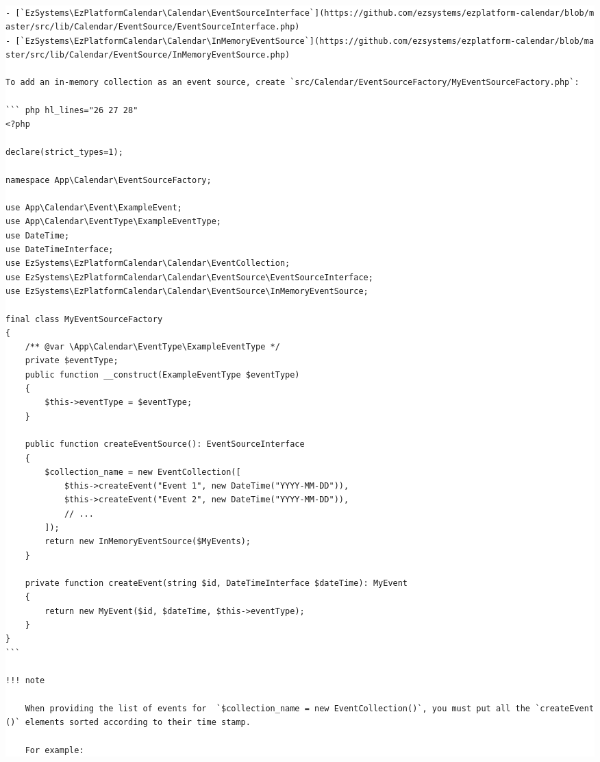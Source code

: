     - [`EzSystems\EzPlatformCalendar\Calendar\EventSourceInterface`](https://github.com/ezsystems/ezplatform-calendar/blob/master/src/lib/Calendar/EventSource/EventSourceInterface.php)
    - [`EzSystems\EzPlatformCalendar\Calendar\InMemoryEventSource`](https://github.com/ezsystems/ezplatform-calendar/blob/master/src/lib/Calendar/EventSource/InMemoryEventSource.php)
    
    To add an in-memory collection as an event source, create `src/Calendar/EventSourceFactory/MyEventSourceFactory.php`:
    
    ``` php hl_lines="26 27 28"
    <?php
    
    declare(strict_types=1);
    
    namespace App\Calendar\EventSourceFactory;
    
    use App\Calendar\Event\ExampleEvent;
    use App\Calendar\EventType\ExampleEventType;
    use DateTime;
    use DateTimeInterface;
    use EzSystems\EzPlatformCalendar\Calendar\EventCollection;
    use EzSystems\EzPlatformCalendar\Calendar\EventSource\EventSourceInterface;
    use EzSystems\EzPlatformCalendar\Calendar\EventSource\InMemoryEventSource;
    
    final class MyEventSourceFactory
    {
        /** @var \App\Calendar\EventType\ExampleEventType */
        private $eventType;
        public function __construct(ExampleEventType $eventType)
        {
            $this->eventType = $eventType;
        }
    
        public function createEventSource(): EventSourceInterface
        {
            $collection_name = new EventCollection([
                $this->createEvent("Event 1", new DateTime("YYYY-MM-DD")),
                $this->createEvent("Event 2", new DateTime("YYYY-MM-DD")),
                // ...
            ]);
            return new InMemoryEventSource($MyEvents);
        }
    
        private function createEvent(string $id, DateTimeInterface $dateTime): MyEvent
        {
            return new MyEvent($id, $dateTime, $this->eventType);
        }
    }
    ```
    
    !!! note
    
        When providing the list of events for  `$collection_name = new EventCollection()`, you must put all the `createEvent()` elements sorted according to their time stamp.
        
        For example:
        